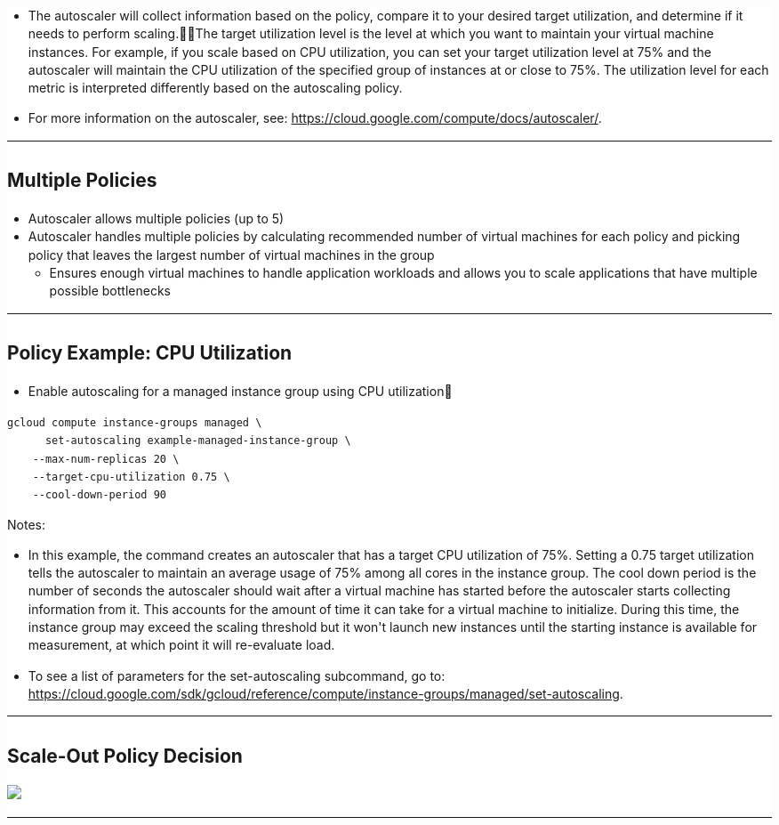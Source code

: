 * The autoscaler will collect information based on the policy, compare it to your desired target utilization, and determine if it needs to perform scaling.The target utilization level is the level at which you want to maintain your virtual machine instances. For example, if you scale based on CPU utilization, you can set your target utilization level at 75% and the autoscaler will maintain the CPU utilization of the specified group of instances at or close to 75%. The utilization level for each metric is interpreted differently based on the autoscaling policy.

* For more information on the autoscaler, see: https://cloud.google.com/compute/docs/autoscaler/.

---

## Multiple Policies

* Autoscaler allows multiple policies (up to 5)
* Autoscaler handles multiple policies by calculating recommended number of virtual machines for each policy and picking policy that leaves the largest number of virtual machines in the group
    * Ensures enough virtual machines to handle application workloads and allows you to scale applications that have multiple possible bottlenecks

---

## Policy Example: CPU Utilization

* Enable autoscaling for a managed instance group using CPU utilization

```shell script
gcloud compute instance-groups managed \
      set-autoscaling example-managed-instance-group \
    --max-num-replicas 20 \ 
    --target-cpu-utilization 0.75 \ 
    --cool-down-period 90 
```


Notes:

* In this example, the command creates an autoscaler that has a target CPU utilization of 75%. Setting a 0.75 target utilization tells the autoscaler to maintain an average usage of 75% among all cores in the instance group. The cool down period is the number of seconds the autoscaler should wait after a virtual machine has started before the autoscaler starts collecting information from it. This accounts for the amount of time it can take for a virtual machine to initialize. During this time, the instance group may exceed the scaling threshold but it won't launch new instances until the starting instance is available for measurement, at which point it will re-evaluate load.

* To see a list of parameters for the set-autoscaling subcommand, go to: https://cloud.google.com/sdk/gcloud/reference/compute/instance-groups/managed/set-autoscaling. 

---

## Scale-Out Policy Decision


<img src="../artwork/06-scale-26.png" style="width:55%;"/> 

---
